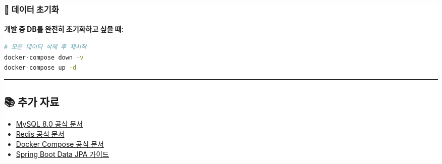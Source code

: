 ### 🚨 데이터 초기화

**개발 중 DB를 완전히 초기화하고 싶을 때**:

```bash
# 모든 데이터 삭제 후 재시작
docker-compose down -v
docker-compose up -d

```

---

## 📚 추가 자료

- [MySQL 8.0 공식 문서](https://dev.mysql.com/doc/refman/8.0/en/)
- [Redis 공식 문서](https://redis.io/documentation)
- [Docker Compose 공식 문서](https://docs.docker.com/compose/)
- [Spring Boot Data JPA 가이드](https://spring.io/guides/gs/accessing-data-jpa/)